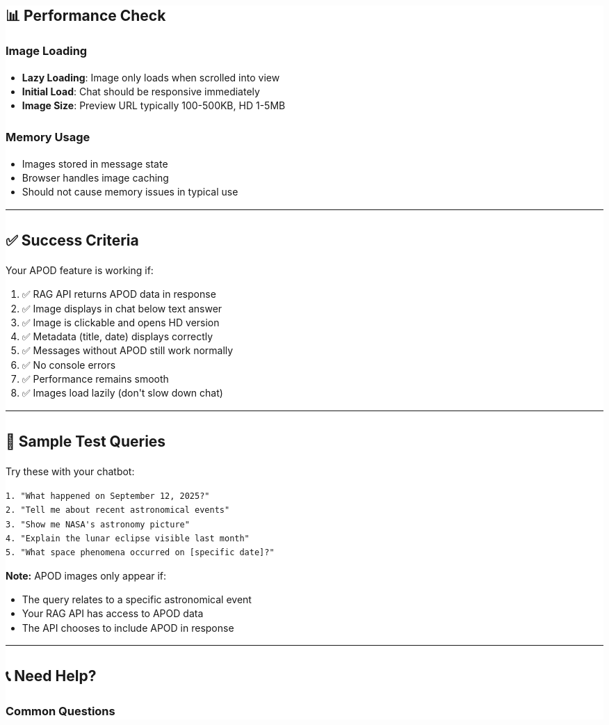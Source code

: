 
## 📊 Performance Check

### Image Loading
- **Lazy Loading**: Image only loads when scrolled into view
- **Initial Load**: Chat should be responsive immediately
- **Image Size**: Preview URL typically 100-500KB, HD 1-5MB

### Memory Usage
- Images stored in message state
- Browser handles image caching
- Should not cause memory issues in typical use

---

## ✅ Success Criteria

Your APOD feature is working if:

1. ✅ RAG API returns APOD data in response
2. ✅ Image displays in chat below text answer
3. ✅ Image is clickable and opens HD version
4. ✅ Metadata (title, date) displays correctly
5. ✅ Messages without APOD still work normally
6. ✅ No console errors
7. ✅ Performance remains smooth
8. ✅ Images load lazily (don't slow down chat)

---

## 🎯 Sample Test Queries

Try these with your chatbot:

```
1. "What happened on September 12, 2025?"
2. "Tell me about recent astronomical events"
3. "Show me NASA's astronomy picture"
4. "Explain the lunar eclipse visible last month"
5. "What space phenomena occurred on [specific date]?"
```

**Note:** APOD images only appear if:
- The query relates to a specific astronomical event
- Your RAG API has access to APOD data
- The API chooses to include APOD in response

---

## 📞 Need Help?

### Common Questions
